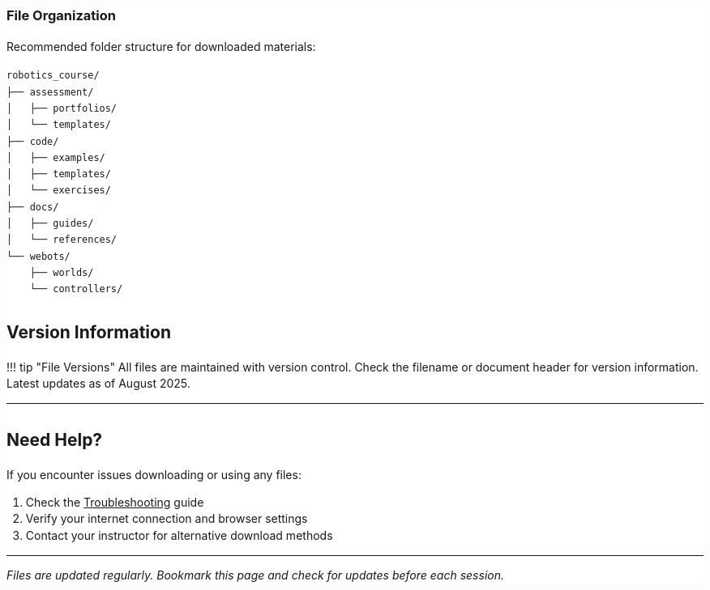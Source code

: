 ### File Organization

Recommended folder structure for downloaded materials:

```
robotics_course/
├── assessment/
│   ├── portfolios/
│   └── templates/
├── code/
│   ├── examples/
│   ├── templates/
│   └── exercises/
├── docs/
│   ├── guides/
│   └── references/
└── webots/
    ├── worlds/
    └── controllers/
```

## Version Information

!!! tip "File Versions"
    All files are maintained with version control. Check the filename or document header for version information. Latest updates as of August 2025.

---

## Need Help?

If you encounter issues downloading or using any files:

1. Check the [Troubleshooting](../reference/troubleshooting.md) guide
2. Verify your internet connection and browser settings
3. Contact your instructor for alternative download methods

---

*Files are updated regularly. Bookmark this page and check for updates before each session.*